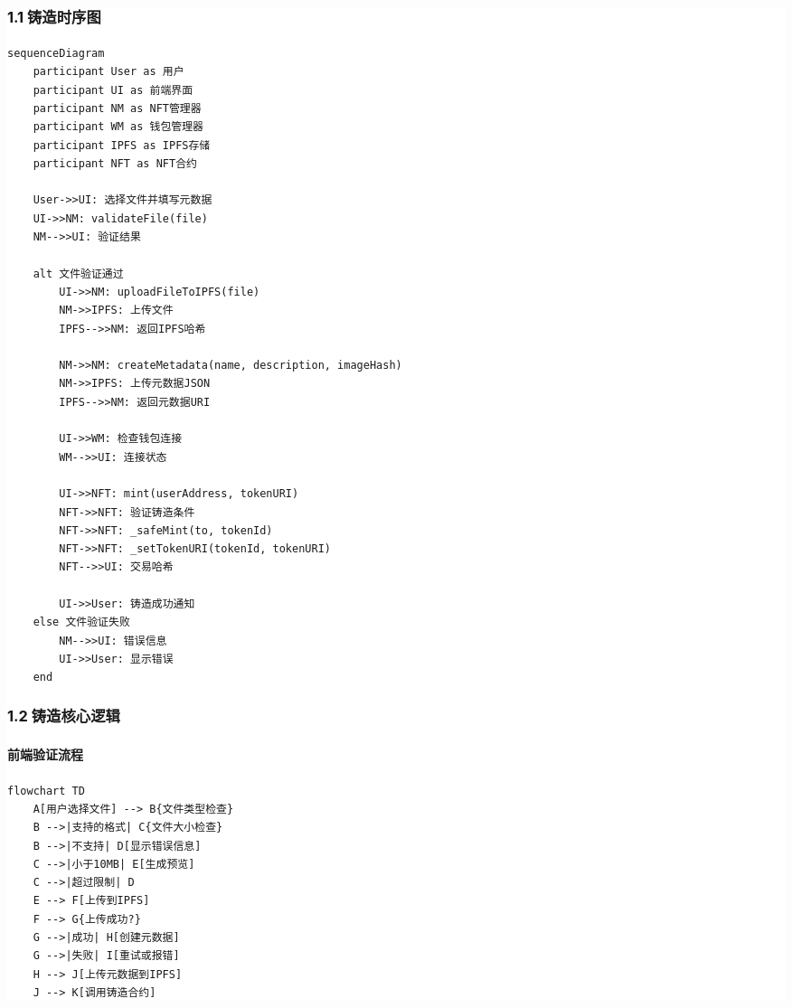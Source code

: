 ### 1.1 铸造时序图

```mermaid
sequenceDiagram
    participant User as 用户
    participant UI as 前端界面
    participant NM as NFT管理器
    participant WM as 钱包管理器
    participant IPFS as IPFS存储
    participant NFT as NFT合约
    
    User->>UI: 选择文件并填写元数据
    UI->>NM: validateFile(file)
    NM-->>UI: 验证结果
    
    alt 文件验证通过
        UI->>NM: uploadFileToIPFS(file)
        NM->>IPFS: 上传文件
        IPFS-->>NM: 返回IPFS哈希
        
        NM->>NM: createMetadata(name, description, imageHash)
        NM->>IPFS: 上传元数据JSON
        IPFS-->>NM: 返回元数据URI
        
        UI->>WM: 检查钱包连接
        WM-->>UI: 连接状态
        
        UI->>NFT: mint(userAddress, tokenURI)
        NFT->>NFT: 验证铸造条件
        NFT->>NFT: _safeMint(to, tokenId)
        NFT->>NFT: _setTokenURI(tokenId, tokenURI)
        NFT-->>UI: 交易哈希
        
        UI->>User: 铸造成功通知
    else 文件验证失败
        NM-->>UI: 错误信息
        UI->>User: 显示错误
    end
```

### 1.2 铸造核心逻辑

#### 前端验证流程
```mermaid
flowchart TD
    A[用户选择文件] --> B{文件类型检查}
    B -->|支持的格式| C{文件大小检查}
    B -->|不支持| D[显示错误信息]
    C -->|小于10MB| E[生成预览]
    C -->|超过限制| D
    E --> F[上传到IPFS]
    F --> G{上传成功?}
    G -->|成功| H[创建元数据]
    G -->|失败| I[重试或报错]
    H --> J[上传元数据到IPFS]
    J --> K[调用铸造合约]
```
